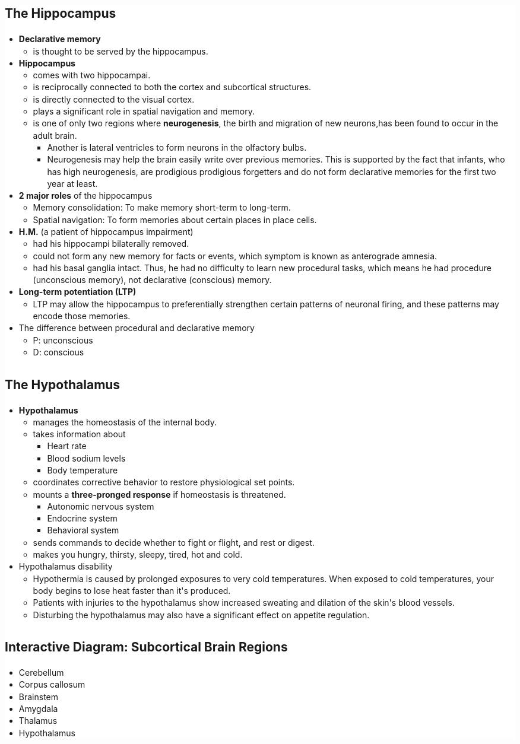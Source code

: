 ## The Hippocampus

- **Declarative memory**
  - is thought to be served by the hippocampus.
- **Hippocampus**
  - comes with two hippocampai.
  - is reciprocally connected to both the cortex and subcortical structures.
  - is directly connected to the visual cortex.
  - plays a significant role in spatial navigation and memory.
  - is one of only two regions where **neurogenesis**, the birth and migration of new neurons,has been found to occur in the adult brain. 
    - Another is lateral ventricles to form neurons in the olfactory bulbs.
    - Neurogenesis may help the brain easily write over previous memories. This is supported by the fact that infants, who has high neurogenesis, are prodigious prodigious forgetters and do not form declarative memories for the first two year at least.
- **2 major roles** of the hippocampus
  - Memory consolidation: To make memory short-term to long-term.
  - Spatial navigation: To form memories about certain places in place cells.
- **H.M.** (a patient of hippocampus impairment)
  - had his hippocampi bilaterally removed.
  - could not form any new memory for facts or events, which symptom is known as anterograde amnesia.
  - had his basal ganglia intact. Thus, he had no difficulty to learn new procedural tasks, which means he had procedure (unconscious memory), not declarative (conscious) memory.
- **Long-term potentiation (LTP)**
  - LTP may allow the hippocampus to preferentially strengthen certain patterns of neuronal firing, and these patterns may encode those memories.
- The difference between procedural and declarative memory
  - P: unconscious
  - D: conscious

## The Hypothalamus

- **Hypothalamus**
  - manages the homeostasis of the internal body.
  - takes information about
    - Heart rate
    - Blood sodium levels
    - Body temperature
  - coordinates corrective behavior to restore physiological set points.
  - mounts a **three-pronged response** if homeostasis is threatened.
    - Autonomic nervous system
    - Endocrine system
    - Behavioral system
  - sends commands to decide whether to fight or flight, and rest or digest.
  - makes you hungry, thirsty, sleepy, tired, hot and cold.
- Hypothalamus disability
  - Hypothermia is caused by prolonged exposures to very cold temperatures. When exposed to cold temperatures, your body begins to lose heat faster than it's produced.
  - Patients with injuries to the hypothalamus show increased sweating and dilation of the skin's blood vessels.
  - Disturbing the hypothalamus may also have a significant effect on appetite regulation.

## Interactive Diagram: Subcortical Brain Regions

- Cerebellum
- Corpus callosum
- Brainstem
- Amygdala
- Thalamus
- Hypothalamus